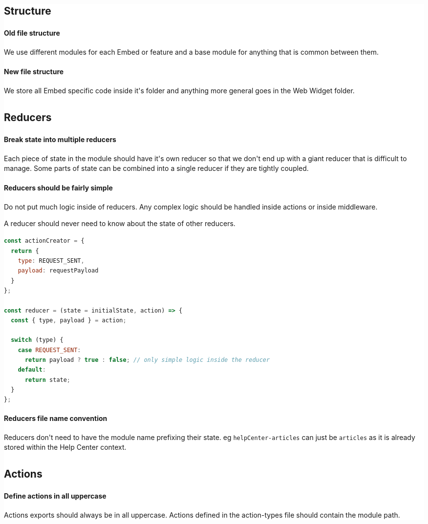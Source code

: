 ## Structure

#### Old file structure
We use different modules for each Embed or feature and a base module for anything that is common between them.

#### New file structure
We store all Embed specific code inside it's folder and anything more general goes in the Web Widget folder.

## Reducers

#### Break state into multiple reducers
Each piece of state in the module should have it's own reducer so that we don't end up with a giant reducer that is difficult to manage. Some parts of state can be combined into a single reducer if they are tightly coupled.

#### Reducers should be fairly simple
Do not put much logic inside of reducers. Any complex logic should be handled inside actions or inside middleware.

A reducer should never need to know about the state of other reducers.

```js
const actionCreator = {
  return {
    type: REQUEST_SENT,
    payload: requestPayload
  }
};

const reducer = (state = initialState, action) => {
  const { type, payload } = action;

  switch (type) {
    case REQUEST_SENT:
      return payload ? true : false; // only simple logic inside the reducer
    default:
      return state;
  }
};
```

#### Reducers file name convention
Reducers don't need to have the module name prefixing their state. eg `helpCenter-articles` can just be  `articles` as it is already stored within the Help Center context.

## Actions

#### Define actions in all uppercase
Actions exports should always be in all uppercase.
Actions defined in the action-types file should contain the module path.

